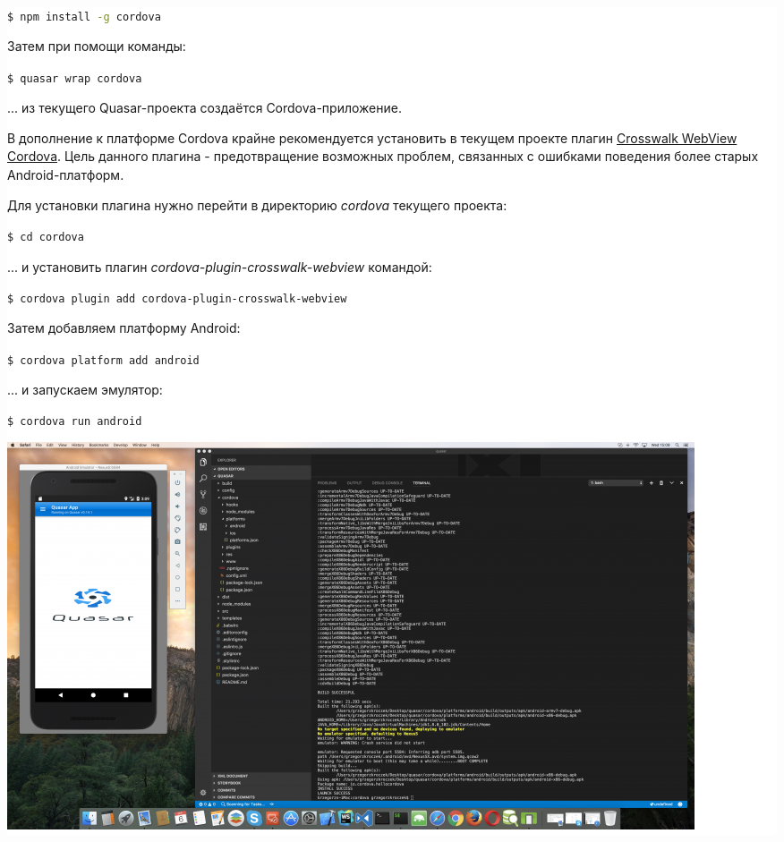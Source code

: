 ```bash
$ npm install -g cordova
```

Затем при помощи команды:

```bash
$ quasar wrap cordova
```

... из текущего Quasar-проекта создаётся Cordova-приложение.

В дополнение к платформе Cordova крайне рекомендуется установить в текущем проекте плагин [Crosswalk WebView Cordova](https://github.com/crosswalk-project/cordova-plugin-crosswalk-webview "Crosswalk WebView Cordova"). Цель данного плагина - предотвращение возможных проблем, связанных с ошибками поведения более старых Android-платформ.

Для установки плагина нужно перейти в директорию *cordova* текущего проекта:

```bash
$ cd cordova
```

... и установить плагин *cordova-plugin-crosswalk-webview* командой:

```bash
$ cordova plugin add cordova-plugin-crosswalk-webview
```

Затем добавляем платформу Android:

```bash
$ cordova platform add android
```

... и запускаем эмулятор:

```bash
$ cordova run android
```

![Cordova Android Emulator](./images/quasar-05.png "Cordova Android Emulator")
